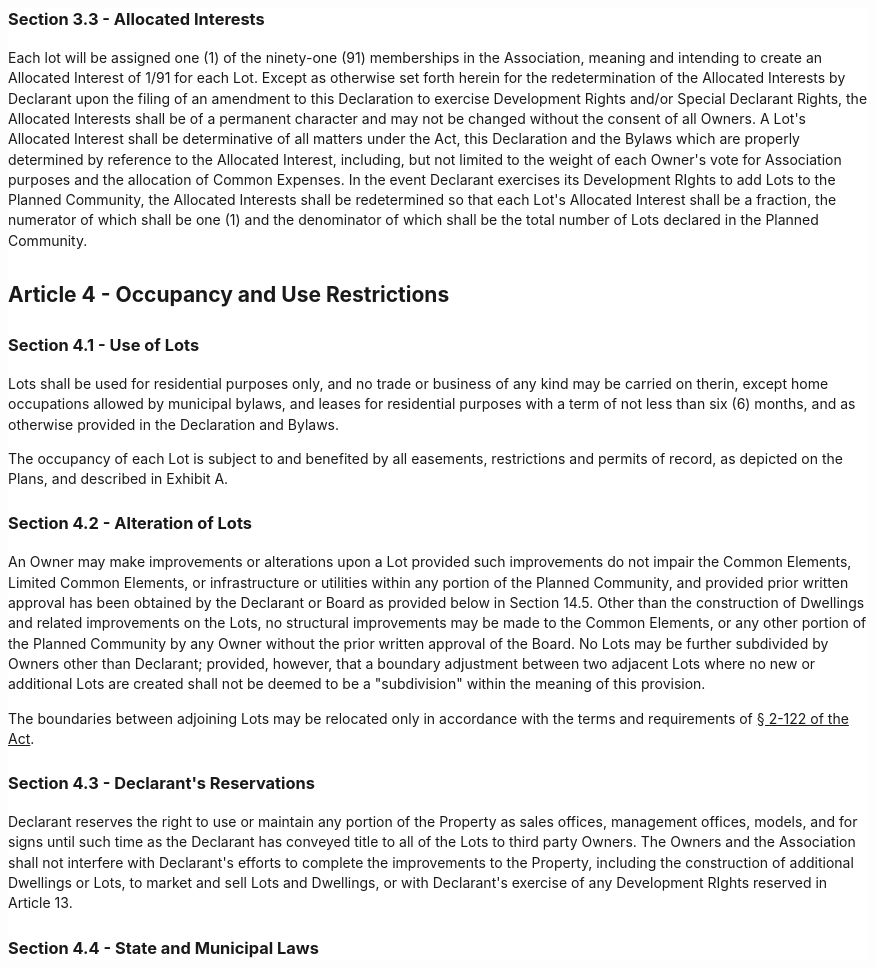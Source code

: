 ### Section 3.3 - Allocated Interests

Each lot will be assigned one (1) of the ninety-one (91) memberships in the Association, meaning and intending to create an Allocated Interest of 1/91 for each Lot.  Except as otherwise set forth herein for the redetermination of the Allocated Interests by Declarant upon the filing of an amendment to this Declaration to exercise Development Rights and/or Special Declarant Rights, the Allocated Interests shall be of a permanent character and may not be changed without the consent of all Owners.  A Lot's Allocated Interest shall be determinative of all matters under the Act, this Declaration and the Bylaws which are properly determined by reference to the Allocated Interest, including, but not limited to the weight of each Owner's vote for Association purposes and the allocation of Common Expenses.  In the event Declarant exercises its Development RIghts to add Lots to the Planned Community, the Allocated Interests shall be redetermined so that each Lot's Allocated Interest shall be a fraction, the numerator of which shall be one (1) and the denominator of which shall be the total number of Lots declared in the Planned Community.

## Article 4 - Occupancy and Use Restrictions

### Section 4.1 - Use of Lots

Lots shall be used for residential purposes only, and no trade or business of any kind may be carried on therin, except home occupations allowed by municipal bylaws, and leases for residential purposes with a term of not less than six (6) months, and as otherwise provided in the Declaration and Bylaws.

The occupancy of each Lot is subject to and benefited by all easements, restrictions and permits of record, as depicted on the Plans, and described in Exhibit A.

### Section 4.2 - Alteration of Lots

An Owner may make improvements or alterations upon a Lot provided such improvements do not impair the Common Elements, Limited Common Elements, or infrastructure or utilities within any portion of the Planned Community, and provided prior written approval has been obtained by the Declarant or Board as provided below in Section 14.5.  Other than the construction of Dwellings and related improvements on the Lots, no structural improvements may be made to the Common Elements, or any other portion of the Planned Community by any Owner without the prior written approval of the Board.  No Lots may be further subdivided by Owners other than Declarant; provided, however, that a boundary adjustment between two adjacent Lots where no new or additional Lots are created shall not be deemed to be a "subdivision" within the meaning of this provision.

The boundaries between adjoining Lots may be relocated only in accordance with the terms and requirements of [§ 2-122 of the Act][act].

### Section 4.3 - Declarant's Reservations

Declarant reserves the right to use or maintain any portion of the Property as sales offices, management offices, models, and for signs until such time as the Declarant has conveyed title to all of the Lots to third party Owners.  The Owners and the Association shall not interfere with Declarant's efforts to complete the improvements to the Property, including the construction of additional Dwellings or Lots, to market and sell Lots and Dwellings, or with Declarant's exercise of any Development RIghts reserved in Article 13.

### Section 4.4 - State and Municipal Laws


[act]: https://www.hopb.co/vermont-common-interest-ownership-act-title-27a